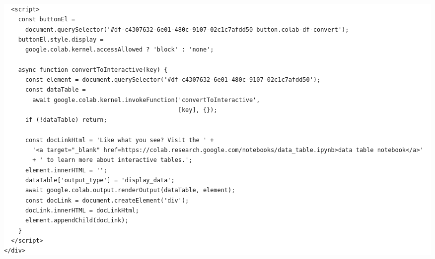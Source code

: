   <style>
    .colab-df-container {
      display:flex;
      flex-wrap:wrap;
      gap: 12px;
    }

    .colab-df-convert {
      background-color: #E8F0FE;
      border: none;
      border-radius: 50%;
      cursor: pointer;
      display: none;
      fill: #1967D2;
      height: 32px;
      padding: 0 0 0 0;
      width: 32px;
    }

    .colab-df-convert:hover {
      background-color: #E2EBFA;
      box-shadow: 0px 1px 2px rgba(60, 64, 67, 0.3), 0px 1px 3px 1px rgba(60, 64, 67, 0.15);
      fill: #174EA6;
    }

    [theme=dark] .colab-df-convert {
      background-color: #3B4455;
      fill: #D2E3FC;
    }

    [theme=dark] .colab-df-convert:hover {
      background-color: #434B5C;
      box-shadow: 0px 1px 3px 1px rgba(0, 0, 0, 0.15);
      filter: drop-shadow(0px 1px 2px rgba(0, 0, 0, 0.3));
      fill: #FFFFFF;
    }
  </style>

      <script>
        const buttonEl =
          document.querySelector('#df-c4307632-6e01-480c-9107-02c1c7afdd50 button.colab-df-convert');
        buttonEl.style.display =
          google.colab.kernel.accessAllowed ? 'block' : 'none';

        async function convertToInteractive(key) {
          const element = document.querySelector('#df-c4307632-6e01-480c-9107-02c1c7afdd50');
          const dataTable =
            await google.colab.kernel.invokeFunction('convertToInteractive',
                                                     [key], {});
          if (!dataTable) return;

          const docLinkHtml = 'Like what you see? Visit the ' +
            '<a target="_blank" href=https://colab.research.google.com/notebooks/data_table.ipynb>data table notebook</a>'
            + ' to learn more about interactive tables.';
          element.innerHTML = '';
          dataTable['output_type'] = 'display_data';
          await google.colab.output.renderOutput(dataTable, element);
          const docLink = document.createElement('div');
          docLink.innerHTML = docLinkHtml;
          element.appendChild(docLink);
        }
      </script>
    </div>
  </div>
